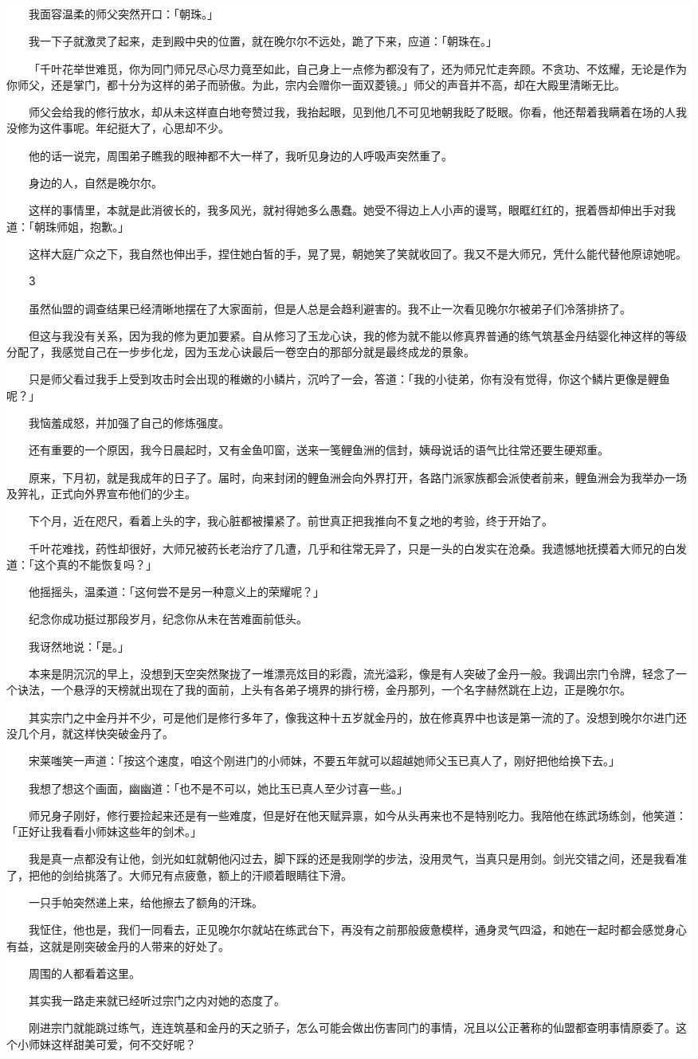 &emsp;&emsp;我面容温柔的师父突然开口：「朝珠。」  
  
&emsp;&emsp;我一下子就激灵了起来，走到殿中央的位置，就在晚尔尔不远处，跪了下来，应道：「朝珠在。」  
  
&emsp;&emsp;「千叶花举世难觅，你为同门师兄尽心尽力竟至如此，自己身上一点修为都没有了，还为师兄忙走奔顾。不贪功、不炫耀，无论是作为你师父，还是掌门，都十分为这样的弟子而骄傲。为此，宗内会赠你一面双菱镜。」师父的声音并不高，却在大殿里清晰无比。  
  
&emsp;&emsp;师父会给我的修行放水，却从未这样直白地夸赞过我，我抬起眼，见到他几不可见地朝我眨了眨眼。你看，他还帮着我瞒着在场的人我没修为这件事呢。年纪挺大了，心思却不少。  
  
&emsp;&emsp;他的话一说完，周围弟子瞧我的眼神都不大一样了，我听见身边的人呼吸声突然重了。  
  
&emsp;&emsp;身边的人，自然是晚尔尔。  
  
&emsp;&emsp;这样的事情里，本就是此消彼长的，我多风光，就衬得她多么愚蠢。她受不得边上人小声的谩骂，眼眶红红的，抿着唇却伸出手对我道：「朝珠师姐，抱歉。」  
  
&emsp;&emsp;这样大庭广众之下，我自然也伸出手，捏住她白皙的手，晃了晃，朝她笑了笑就收回了。我又不是大师兄，凭什么能代替他原谅她呢。  
  
&emsp;&emsp;3  
  
&emsp;&emsp;虽然仙盟的调查结果已经清晰地摆在了大家面前，但是人总是会趋利避害的。我不止一次看见晚尔尔被弟子们冷落排挤了。  
  
&emsp;&emsp;但这与我没有关系，因为我的修为更加要紧。自从修习了玉龙心诀，我的修为就不能以修真界普通的练气筑基金丹结婴化神这样的等级分配了，我感觉自己在一步步化龙，因为玉龙心诀最后一卷空白的那部分就是最终成龙的景象。  
  
&emsp;&emsp;只是师父看过我手上受到攻击时会出现的稚嫩的小鳞片，沉吟了一会，答道：「我的小徒弟，你有没有觉得，你这个鳞片更像是鲤鱼呢？」  
  
&emsp;&emsp;我恼羞成怒，并加强了自己的修炼强度。  
  
&emsp;&emsp;还有重要的一个原因，我今日晨起时，又有金鱼叩窗，送来一笺鲤鱼洲的信封，姨母说话的语气比往常还要生硬郑重。  
  
&emsp;&emsp;原来，下月初，就是我成年的日子了。届时，向来封闭的鲤鱼洲会向外界打开，各路门派家族都会派使者前来，鲤鱼洲会为我举办一场及笄礼，正式向外界宣布他们的少主。  
  
&emsp;&emsp;下个月，近在咫尺，看着上头的字，我心脏都被攥紧了。前世真正把我推向不复之地的考验，终于开始了。  
  
&emsp;&emsp;千叶花难找，药性却很好，大师兄被药长老治疗了几遭，几乎和往常无异了，只是一头的白发实在沧桑。我遗憾地抚摸着大师兄的白发道：「这个真的不能恢复吗？」  
  
&emsp;&emsp;他摇摇头，温柔道：「这何尝不是另一种意义上的荣耀呢？」  
  
&emsp;&emsp;纪念你成功挺过那段岁月，纪念你从未在苦难面前低头。  
  
&emsp;&emsp;我讶然地说：「是。」  
  
&emsp;&emsp;本来是阴沉沉的早上，没想到天空突然聚拢了一堆漂亮炫目的彩霞，流光溢彩，像是有人突破了金丹一般。我调出宗门令牌，轻念了一个诀法，一个悬浮的天榜就出现在了我的面前，上头有各弟子境界的排行榜，金丹那列，一个名字赫然跳在上边，正是晚尔尔。  
  
&emsp;&emsp;其实宗门之中金丹并不少，可是他们是修行多年了，像我这种十五岁就金丹的，放在修真界中也该是第一流的了。没想到晚尔尔进门还没几个月，就这样快突破金丹了。  
  
&emsp;&emsp;宋莱嗤笑一声道：「按这个速度，咱这个刚进门的小师妹，不要五年就可以超越她师父玉已真人了，刚好把他给换下去。」  
  
&emsp;&emsp;我想了想这个画面，幽幽道：「也不是不可以，她比玉已真人至少讨喜一些。」  
  
&emsp;&emsp;师兄身子刚好，修行要捡起来还是有一些难度，但是好在他天赋异禀，如今从头再来也不是特别吃力。我陪他在练武场练剑，他笑道：「正好让我看看小师妹这些年的剑术。」  
  
&emsp;&emsp;我是真一点都没有让他，剑光如虹就朝他闪过去，脚下踩的还是我刚学的步法，没用灵气，当真只是用剑。剑光交错之间，还是我看准了，把他的剑给挑落了。大师兄有点疲惫，额上的汗顺着眼睛往下滑。  
  
&emsp;&emsp;一只手帕突然递上来，给他擦去了额角的汗珠。  
  
&emsp;&emsp;我怔住，他也是，我们一同看去，正见晚尔尔就站在练武台下，再没有之前那般疲惫模样，通身灵气四溢，和她在一起时都会感觉身心有益，这就是刚突破金丹的人带来的好处了。  
  
&emsp;&emsp;周围的人都看着这里。  
  
&emsp;&emsp;其实我一路走来就已经听过宗门之内对她的态度了。  
  
&emsp;&emsp;刚进宗门就能跳过练气，连连筑基和金丹的天之骄子，怎么可能会做出伤害同门的事情，况且以公正著称的仙盟都查明事情原委了。这个小师妹这样甜美可爱，何不交好呢？  
  